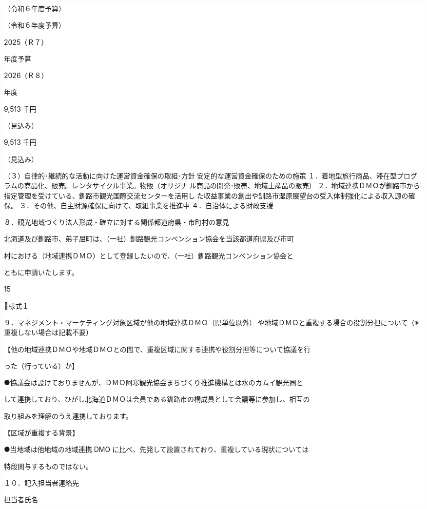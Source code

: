 （令和６年度予算）

（令和６年度予算）

2025（Ｒ７）

年度予算

2026（Ｒ８）

年度

9,513 千円

（見込み）

9,513 千円

（見込み）

（３）自律的･継続的な活動に向けた運営資金確保の取組･方針
安定的な運営資金確保のための施策
１．着地型旅行商品、滞在型プログラムの商品化、販売。レンタサイクル事業。物販（オリジナ
ル商品の開発･販売、地域土産品の販売）
２．地域連携ＤＭＯが釧路市から指定管理を受けている、釧路市観光国際交流センターを活用し
た収益事業の創出や釧路市湿原展望台の受入体制強化による収入源の確保。
３．その他、自主財源確保に向けて、取組事業を推進中
４．自治体による財政支援

８．観光地域づくり法人形成・確立に対する関係都道府県・市町村の意見

北海道及び釧路市、弟子屈町は、（一社）釧路観光コンベンション協会を当該都道府県及び市町

村における（地域連携ＤＭＯ）として登録したいので、（一社）釧路観光コンベンション協会と

ともに申請いたします。

15

様式１

９．マネジメント・マーケティング対象区域が他の地域連携ＤＭＯ（県単位以外）
や地域ＤＭＯと重複する場合の役割分担について（※重複しない場合は記載不要）

【他の地域連携ＤＭＯや地域ＤＭＯとの間で、重複区域に関する連携や役割分担等について協議を行

った（行っている）か】

●協議会は設けておりませんが、ＤＭＯ阿寒観光協会まちづくり推進機構とは水のカムイ観光圏と

して連携しており、ひがし北海道ＤＭＯは会員である釧路市の構成員として会議等に参加し、相互の

取り組みを理解のうえ連携しております。

【区域が重複する背景】

  ●当地域は他地域の地域連携 DMO に比べ、先発して設置されており、重複している現状については

特段関与するものではない。

１０．記入担当者連絡先

担当者氏名
